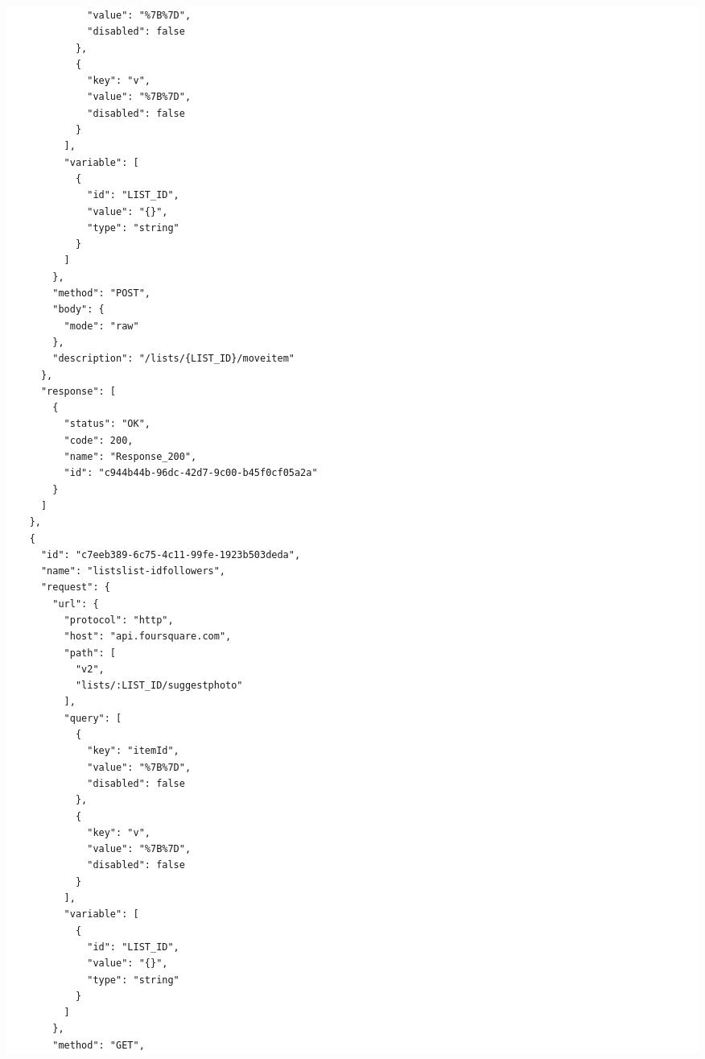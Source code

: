                   "value": "%7B%7D",
                  "disabled": false
                },
                {
                  "key": "v",
                  "value": "%7B%7D",
                  "disabled": false
                }
              ],
              "variable": [
                {
                  "id": "LIST_ID",
                  "value": "{}",
                  "type": "string"
                }
              ]
            },
            "method": "POST",
            "body": {
              "mode": "raw"
            },
            "description": "/lists/{LIST_ID}/moveitem"
          },
          "response": [
            {
              "status": "OK",
              "code": 200,
              "name": "Response_200",
              "id": "c944b44b-96dc-42d7-9c00-b45f0cf05a2a"
            }
          ]
        },
        {
          "id": "c7eeb389-6c75-4c11-99fe-1923b503deda",
          "name": "listslist-idfollowers",
          "request": {
            "url": {
              "protocol": "http",
              "host": "api.foursquare.com",
              "path": [
                "v2",
                "lists/:LIST_ID/suggestphoto"
              ],
              "query": [
                {
                  "key": "itemId",
                  "value": "%7B%7D",
                  "disabled": false
                },
                {
                  "key": "v",
                  "value": "%7B%7D",
                  "disabled": false
                }
              ],
              "variable": [
                {
                  "id": "LIST_ID",
                  "value": "{}",
                  "type": "string"
                }
              ]
            },
            "method": "GET",
